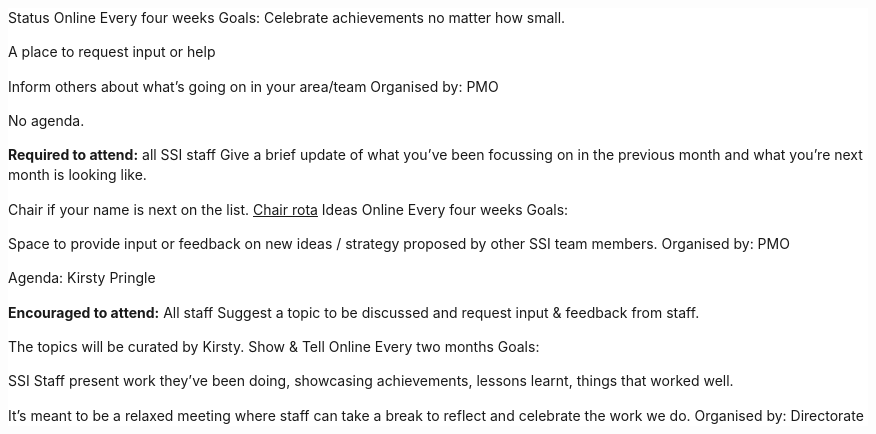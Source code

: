   <tr>
   <td>Status
   </td>
   <td>Online
   </td>
   <td>Every four weeks
   </td>
   <td>Goals: Celebrate achievements no matter how small.
<p>
A place to request input or help
<p>
Inform others about what’s going on in your area/team
   </td>
   <td>Organised by: PMO
<p>
No agenda.
<p>
<strong>Required to attend:</strong> all SSI staff
   </td>
   <td>Give a brief update of what you’ve been focussing on in the previous month and what you’re next month is looking like.
<p>
Chair if your name is next on the list. <a href="https://docs.google.com/document/d/1bBYSStAcbSVxZlFJNa8v-4LbwA0paBbatl-sR-YvIUU/edit">Chair rota</a> 
   </td>
  </tr>
  <tr>
   <td>Ideas
   </td>
   <td>Online
   </td>
   <td>Every four weeks
   </td>
   <td>Goals:
<p>
Space to provide input or feedback on new ideas / strategy proposed by other SSI team members.
   </td>
   <td>Organised by: PMO
<p>
Agenda: Kirsty Pringle
<p>
<strong>Encouraged to attend:</strong> All staff 
   </td>
   <td>Suggest a topic to be discussed and request input & feedback from staff. 
<p>
The topics will be curated by Kirsty. 
   </td>
  </tr>
  <tr>
   <td>Show & Tell
   </td>
   <td>Online
   </td>
   <td>Every two months
   </td>
   <td>Goals:
<p>
SSI Staff present work they’ve been doing, showcasing achievements, lessons learnt, things that worked well. 
<p>
It’s meant to be a relaxed meeting where staff can take a break to reflect and celebrate the work we do. 
   </td>
   <td>Organised by: Directorate 